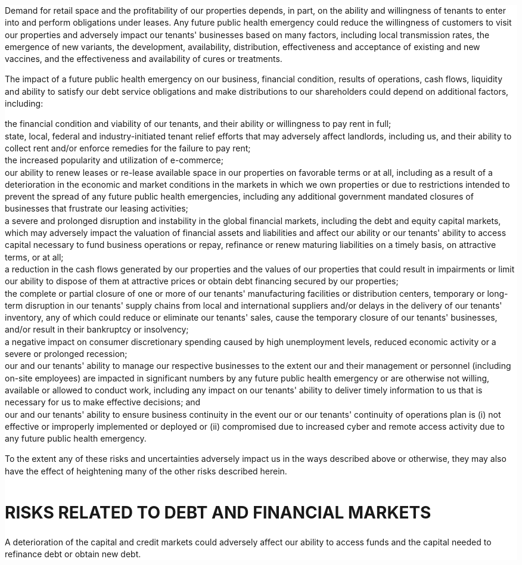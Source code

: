 Demand for retail space and the profitability of our properties depends, in part, on the ability and willingness of tenants to enter into and perform obligations under leases. Any future public health emergency could reduce the willingness of customers to visit our properties and adversely impact our tenants' businesses based on many factors, including local transmission rates, the emergence of new variants, the development, availability, distribution, effectiveness and acceptance of existing and new vaccines, and the effectiveness and availability of cures or treatments.

The impact of a future public health emergency on our business, financial condition, results of operations, cash flows, liquidity and ability to satisfy our debt service obligations and make distributions to our shareholders could depend on additional factors, including:

the financial condition and viability of our tenants, and their ability or willingness to pay rent in full;  
state, local, federal and industry-initiated tenant relief efforts that may adversely affect landlords, including us, and their ability to collect rent and/or enforce remedies for the failure to pay rent;  
the increased popularity and utilization of e-commerce;  
our ability to renew leases or re-lease available space in our properties on favorable terms or at all, including as a result of a deterioration in the economic and market conditions in the markets in which we own properties or due to restrictions intended to prevent the spread of any future public health emergencies, including any additional government mandated closures of businesses that frustrate our leasing activities;  
a severe and prolonged disruption and instability in the global financial markets, including the debt and equity capital markets, which may adversely impact the valuation of financial assets and liabilities and affect our ability or our tenants' ability to access capital necessary to fund business operations or repay, refinance or renew maturing liabilities on a timely basis, on attractive terms, or at all;  
a reduction in the cash flows generated by our properties and the values of our properties that could result in impairments or limit our ability to dispose of them at attractive prices or obtain debt financing secured by our properties;  
the complete or partial closure of one or more of our tenants' manufacturing facilities or distribution centers, temporary or long-term disruption in our tenants' supply chains from local and international suppliers and/or delays in the delivery of our tenants' inventory, any of which could reduce or eliminate our tenants' sales, cause the temporary closure of our tenants' businesses, and/or result in their bankruptcy or insolvency;  
a negative impact on consumer discretionary spending caused by high unemployment levels, reduced economic activity or a severe or prolonged recession;  
our and our tenants' ability to manage our respective businesses to the extent our and their management or personnel (including on-site employees) are impacted in significant numbers by any future public health emergency or are otherwise not willing, available or allowed to conduct work, including any impact on our tenants' ability to deliver timely information to us that is necessary for us to make effective decisions; and  
our and our tenants' ability to ensure business continuity in the event our or our tenants' continuity of operations plan is (i) not effective or improperly implemented or deployed or (ii) compromised due to increased cyber and remote access activity due to any future public health emergency.

To the extent any of these risks and uncertainties adversely impact us in the ways described above or otherwise, they may also have the effect of heightening many of the other risks described herein.

# RISKS RELATED TO DEBT AND FINANCIAL MARKETS

A deterioration of the capital and credit markets could adversely affect our ability to access funds and the capital needed to refinance debt or obtain new debt.
